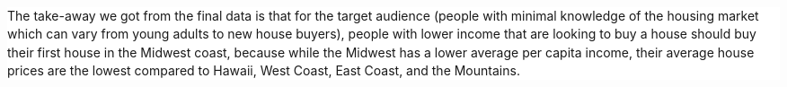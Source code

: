 The take-away we got from the final data is that for the target audience (people with minimal knowledge of the housing market which can vary from young adults to new house buyers), people with lower income that are looking to buy a house should buy their first house in the Midwest coast, because while the Midwest has a lower average per capita income, their average house prices are the lowest compared to Hawaii, West Coast, East Coast, and the Mountains.
